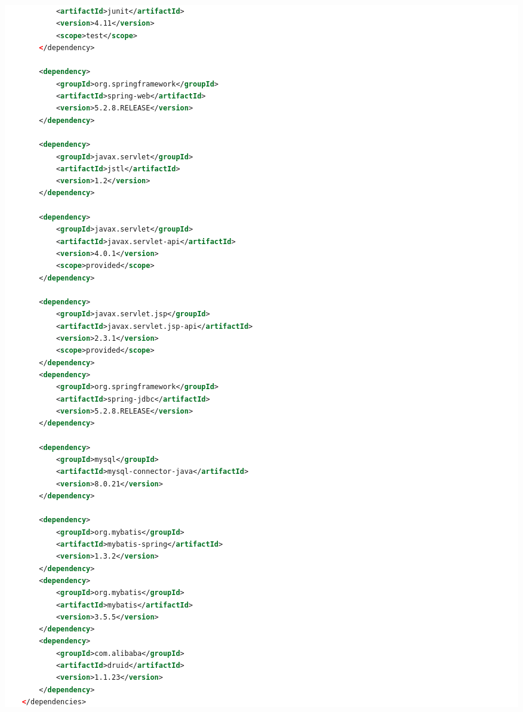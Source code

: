 ~~~xml
            <artifactId>junit</artifactId>
            <version>4.11</version>
            <scope>test</scope>
        </dependency>

        <dependency>
            <groupId>org.springframework</groupId>
            <artifactId>spring-web</artifactId>
            <version>5.2.8.RELEASE</version>
        </dependency>

        <dependency>
            <groupId>javax.servlet</groupId>
            <artifactId>jstl</artifactId>
            <version>1.2</version>
        </dependency>

        <dependency>
            <groupId>javax.servlet</groupId>
            <artifactId>javax.servlet-api</artifactId>
            <version>4.0.1</version>
            <scope>provided</scope>
        </dependency>

        <dependency>
            <groupId>javax.servlet.jsp</groupId>
            <artifactId>javax.servlet.jsp-api</artifactId>
            <version>2.3.1</version>
            <scope>provided</scope>
        </dependency>
        <dependency>
            <groupId>org.springframework</groupId>
            <artifactId>spring-jdbc</artifactId>
            <version>5.2.8.RELEASE</version>
        </dependency>

        <dependency>
            <groupId>mysql</groupId>
            <artifactId>mysql-connector-java</artifactId>
            <version>8.0.21</version>
        </dependency>

        <dependency>
            <groupId>org.mybatis</groupId>
            <artifactId>mybatis-spring</artifactId>
            <version>1.3.2</version>
        </dependency>
        <dependency>
            <groupId>org.mybatis</groupId>
            <artifactId>mybatis</artifactId>
            <version>3.5.5</version>
        </dependency>
        <dependency>
            <groupId>com.alibaba</groupId>
            <artifactId>druid</artifactId>
            <version>1.1.23</version>
        </dependency>
    </dependencies>
~~~
